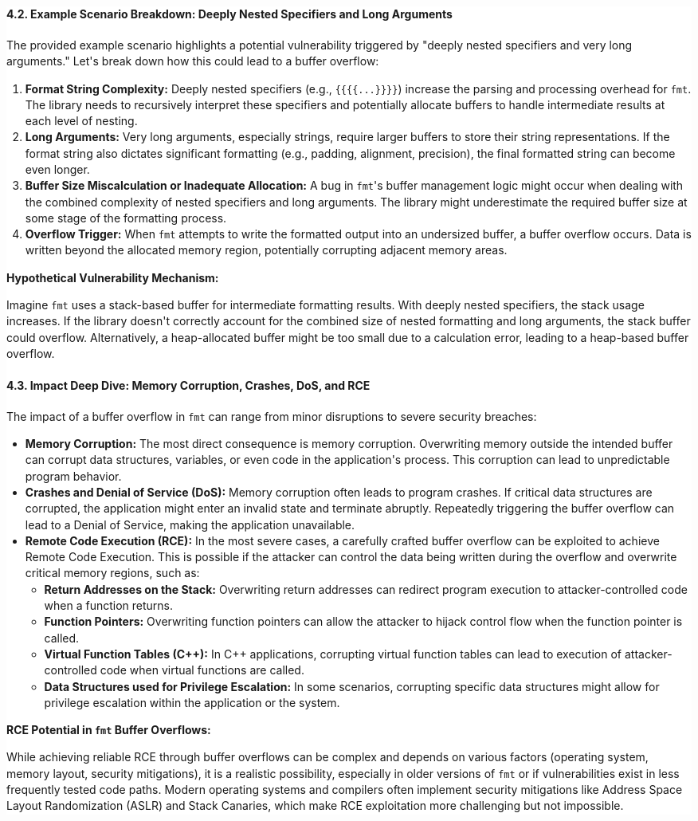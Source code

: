 #### 4.2. Example Scenario Breakdown: Deeply Nested Specifiers and Long Arguments

The provided example scenario highlights a potential vulnerability triggered by "deeply nested specifiers and very long arguments." Let's break down how this could lead to a buffer overflow:

1.  **Format String Complexity:** Deeply nested specifiers (e.g., `{{{{...}}}}`) increase the parsing and processing overhead for `fmt`. The library needs to recursively interpret these specifiers and potentially allocate buffers to handle intermediate results at each level of nesting.
2.  **Long Arguments:** Very long arguments, especially strings, require larger buffers to store their string representations. If the format string also dictates significant formatting (e.g., padding, alignment, precision), the final formatted string can become even longer.
3.  **Buffer Size Miscalculation or Inadequate Allocation:**  A bug in `fmt`'s buffer management logic might occur when dealing with the combined complexity of nested specifiers and long arguments. The library might underestimate the required buffer size at some stage of the formatting process.
4.  **Overflow Trigger:** When `fmt` attempts to write the formatted output into an undersized buffer, a buffer overflow occurs. Data is written beyond the allocated memory region, potentially corrupting adjacent memory areas.

**Hypothetical Vulnerability Mechanism:**

Imagine `fmt` uses a stack-based buffer for intermediate formatting results.  With deeply nested specifiers, the stack usage increases. If the library doesn't correctly account for the combined size of nested formatting and long arguments, the stack buffer could overflow. Alternatively, a heap-allocated buffer might be too small due to a calculation error, leading to a heap-based buffer overflow.

#### 4.3. Impact Deep Dive: Memory Corruption, Crashes, DoS, and RCE

The impact of a buffer overflow in `fmt` can range from minor disruptions to severe security breaches:

*   **Memory Corruption:** The most direct consequence is memory corruption. Overwriting memory outside the intended buffer can corrupt data structures, variables, or even code in the application's process. This corruption can lead to unpredictable program behavior.
*   **Crashes and Denial of Service (DoS):** Memory corruption often leads to program crashes. If critical data structures are corrupted, the application might enter an invalid state and terminate abruptly.  Repeatedly triggering the buffer overflow can lead to a Denial of Service, making the application unavailable.
*   **Remote Code Execution (RCE):** In the most severe cases, a carefully crafted buffer overflow can be exploited to achieve Remote Code Execution. This is possible if the attacker can control the data being written during the overflow and overwrite critical memory regions, such as:
    *   **Return Addresses on the Stack:** Overwriting return addresses can redirect program execution to attacker-controlled code when a function returns.
    *   **Function Pointers:** Overwriting function pointers can allow the attacker to hijack control flow when the function pointer is called.
    *   **Virtual Function Tables (C++):** In C++ applications, corrupting virtual function tables can lead to execution of attacker-controlled code when virtual functions are called.
    *   **Data Structures used for Privilege Escalation:** In some scenarios, corrupting specific data structures might allow for privilege escalation within the application or the system.

**RCE Potential in `fmt` Buffer Overflows:**

While achieving reliable RCE through buffer overflows can be complex and depends on various factors (operating system, memory layout, security mitigations), it is a realistic possibility, especially in older versions of `fmt` or if vulnerabilities exist in less frequently tested code paths. Modern operating systems and compilers often implement security mitigations like Address Space Layout Randomization (ASLR) and Stack Canaries, which make RCE exploitation more challenging but not impossible.
